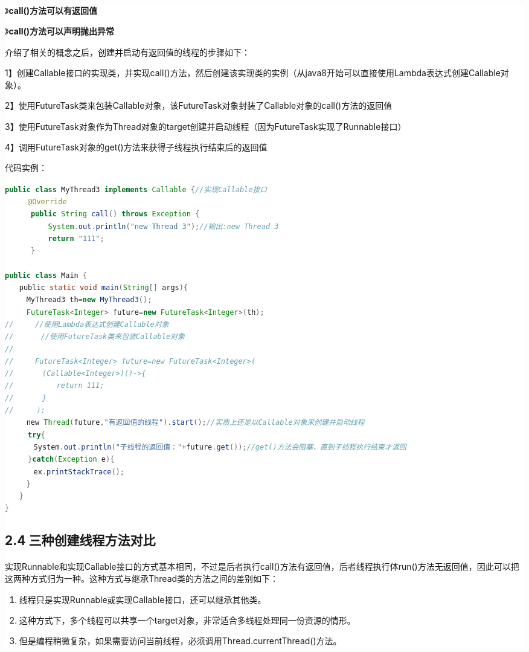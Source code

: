 》**call()方法可以有返回值**

》**call()方法可以声明抛出异常**



介绍了相关的概念之后，创建并启动有返回值的线程的步骤如下：

1】创建Callable接口的实现类，并实现call()方法，然后创建该实现类的实例（从java8开始可以直接使用Lambda表达式创建Callable对象）。

2】使用FutureTask类来包装Callable对象，该FutureTask对象封装了Callable对象的call()方法的返回值

3】使用FutureTask对象作为Thread对象的target创建并启动线程（因为FutureTask实现了Runnable接口）

4】调用FutureTask对象的get()方法来获得子线程执行结束后的返回值

代码实例：

```java
public class MyThread3 implements Callable {//实现Callable接口
　　  @Override
      public String call() throws Exception {
          System.out.println("new Thread 3");//输出:new Thread 3
          return "111";
      }

public class Main {
　　public static void main(String[] args){
　　　MyThread3 th=new MyThread3();
     FutureTask<Integer> future=new FutureTask<Integer>(th);
//　　　//使用Lambda表达式创建Callable对象
//　　   //使用FutureTask类来包装Callable对象
//    
//　　　FutureTask<Integer> future=new FutureTask<Integer>(
//　　　　(Callable<Integer>)()->{
//　　　　　　return 111;
//　　　　}
//　　  );
　　　new Thread(future,"有返回值的线程").start();//实质上还是以Callable对象来创建并启动线程
　　  try{
　　　　System.out.println("子线程的返回值："+future.get());//get()方法会阻塞，直到子线程执行结束才返回
 　　 }catch(Exception e){
　　　　ex.printStackTrace();
　　　}
　　}
}
```
## 2.4 三种创建线程方法对比

实现Runnable和实现Callable接口的方式基本相同，不过是后者执行call()方法有返回值，后者线程执行体run()方法无返回值，因此可以把这两种方式归为一种。这种方式与继承Thread类的方法之间的差别如下：

1. 线程只是实现Runnable或实现Callable接口，还可以继承其他类。

2. 这种方式下，多个线程可以共享一个target对象，非常适合多线程处理同一份资源的情形。

3. 但是编程稍微复杂，如果需要访问当前线程，必须调用Thread.currentThread()方法。
